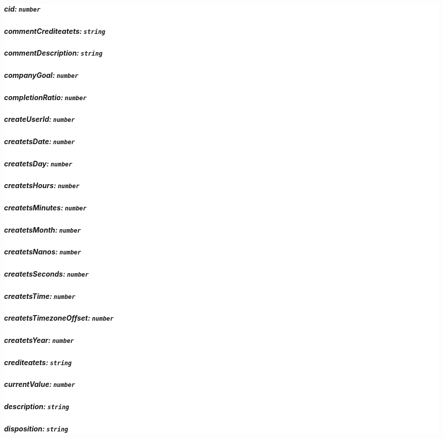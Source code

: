 ##### cid: `number`<a id="cid-number"></a>

##### commentCrediteatets: `string`<a id="commentcrediteatets-string"></a>

##### commentDescription: `string`<a id="commentdescription-string"></a>

##### companyGoal: `number`<a id="companygoal-number"></a>

##### completionRatio: `number`<a id="completionratio-number"></a>

##### createUserId: `number`<a id="createuserid-number"></a>

##### createtsDate: `number`<a id="createtsdate-number"></a>

##### createtsDay: `number`<a id="createtsday-number"></a>

##### createtsHours: `number`<a id="createtshours-number"></a>

##### createtsMinutes: `number`<a id="createtsminutes-number"></a>

##### createtsMonth: `number`<a id="createtsmonth-number"></a>

##### createtsNanos: `number`<a id="createtsnanos-number"></a>

##### createtsSeconds: `number`<a id="createtsseconds-number"></a>

##### createtsTime: `number`<a id="createtstime-number"></a>

##### createtsTimezoneOffset: `number`<a id="createtstimezoneoffset-number"></a>

##### createtsYear: `number`<a id="createtsyear-number"></a>

##### crediteatets: `string`<a id="crediteatets-string"></a>

##### currentValue: `number`<a id="currentvalue-number"></a>

##### description: `string`<a id="description-string"></a>

##### disposition: `string`<a id="disposition-string"></a>
